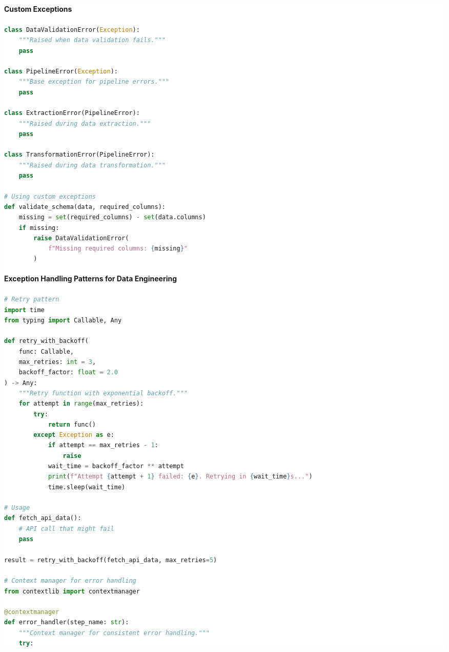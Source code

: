 #### Custom Exceptions

```python
class DataValidationError(Exception):
    """Raised when data validation fails."""
    pass

class PipelineError(Exception):
    """Base exception for pipeline errors."""
    pass

class ExtractionError(PipelineError):
    """Raised during data extraction."""
    pass

class TransformationError(PipelineError):
    """Raised during data transformation."""
    pass

# Using custom exceptions
def validate_schema(data, required_columns):
    missing = set(required_columns) - set(data.columns)
    if missing:
        raise DataValidationError(
            f"Missing required columns: {missing}"
        )
```

#### Exception Handling Patterns for Data Engineering

```python
# Retry pattern
import time
from typing import Callable, Any

def retry_with_backoff(
    func: Callable,
    max_retries: int = 3,
    backoff_factor: float = 2.0
) -> Any:
    """Retry function with exponential backoff."""
    for attempt in range(max_retries):
        try:
            return func()
        except Exception as e:
            if attempt == max_retries - 1:
                raise
            wait_time = backoff_factor ** attempt
            print(f"Attempt {attempt + 1} failed: {e}. Retrying in {wait_time}s...")
            time.sleep(wait_time)

# Usage
def fetch_api_data():
    # API call that might fail
    pass

result = retry_with_backoff(fetch_api_data, max_retries=5)

# Context manager for error handling
from contextlib import contextmanager

@contextmanager
def error_handler(step_name: str):
    """Context manager for consistent error handling."""
    try:
```